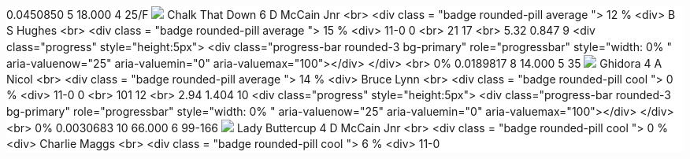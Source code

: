    <td style="text-align:center;"> 0.0450850 </td>
   <td style="text-align:center;"> 5 </td>
   <td style="text-align:center;"> 18.000 </td>
  </tr>
  <tr>
   <td style="text-align:center;width: 65px; "> 4 </td>
   <td style="text-align:left;"> 25/F </td>
   <td style="text-align:center;width: 40px; ">  <html><body><img src="https://www.attheraces.com/images/silks/20241228/20241228ctt141004.png?v=2"></body></html>
</td>
   <td style="text-align:left;"> Chalk That Down </td>
   <td style="text-align:center;"> 6 </td>
   <td style="text-align:left;"> D McCain Jnr &lt;br&gt; &lt;div class = "badge rounded-pill average "&gt; 12 % &lt;div&gt; </td>
   <td style="text-align:left;"> B S Hughes &lt;br&gt; &lt;div class = "badge rounded-pill average "&gt; 15 % &lt;div&gt; </td>
   <td style="text-align:center;"> 11-0 </td>
   <td style="text-align:center;"> 0 &lt;br&gt; 21 </td>
   <td style="text-align:center;"> 17 &lt;br&gt; 5.32 </td>
   <td style="text-align:center;"> 0.847 </td>
   <td style="text-align:center;"> 9 </td>
   <td style="text-align:center;"> &lt;div class="progress" style="height:5px"&gt;     &lt;div class="progress-bar rounded-3 bg-primary" role="progressbar" style="width: 0% " aria-valuenow="25" aria-valuemin="0" aria-valuemax="100"&gt;&lt;/div&gt; &lt;/div&gt; &lt;br&gt; 0% </td>
   <td style="text-align:center;"> 0.0189817 </td>
   <td style="text-align:center;"> 8 </td>
   <td style="text-align:center;"> 14.000 </td>
  </tr>
  <tr>
   <td style="text-align:center;width: 65px; "> 5 </td>
   <td style="text-align:left;"> 35 </td>
   <td style="text-align:center;width: 40px; ">  <html><body><img src="https://www.attheraces.com/images/silks/20241228/20241228ctt141005.png?v=2"></body></html>
</td>
   <td style="text-align:left;"> Ghidora </td>
   <td style="text-align:center;"> 4 </td>
   <td style="text-align:left;"> A Nicol &lt;br&gt; &lt;div class = "badge rounded-pill average "&gt; 14 % &lt;div&gt; </td>
   <td style="text-align:left;"> Bruce Lynn &lt;br&gt; &lt;div class = "badge rounded-pill cool "&gt; 0 % &lt;div&gt; </td>
   <td style="text-align:center;"> 11-0 </td>
   <td style="text-align:center;"> 0 &lt;br&gt; 101 </td>
   <td style="text-align:center;"> 12 &lt;br&gt; 2.94 </td>
   <td style="text-align:center;"> 1.404 </td>
   <td style="text-align:center;"> 10 </td>
   <td style="text-align:center;"> &lt;div class="progress" style="height:5px"&gt;     &lt;div class="progress-bar rounded-3 bg-primary" role="progressbar" style="width: 0% " aria-valuenow="25" aria-valuemin="0" aria-valuemax="100"&gt;&lt;/div&gt; &lt;/div&gt; &lt;br&gt; 0% </td>
   <td style="text-align:center;"> 0.0030683 </td>
   <td style="text-align:center;"> 10 </td>
   <td style="text-align:center;"> 66.000 </td>
  </tr>
  <tr>
   <td style="text-align:center;width: 65px; "> 6 </td>
   <td style="text-align:left;"> 99-166 </td>
   <td style="text-align:center;width: 40px; ">  <html><body><img src="https://www.attheraces.com/images/silks/20241228/20241228ctt141006.png?v=2"></body></html>
</td>
   <td style="text-align:left;"> Lady Buttercup </td>
   <td style="text-align:center;"> 4 </td>
   <td style="text-align:left;"> D McCain Jnr &lt;br&gt; &lt;div class = "badge rounded-pill cool "&gt; 0 % &lt;div&gt; </td>
   <td style="text-align:left;"> Charlie Maggs  &lt;br&gt; &lt;div class = "badge rounded-pill cool "&gt; 6 % &lt;div&gt; </td>
   <td style="text-align:center;"> 11-0 </td>